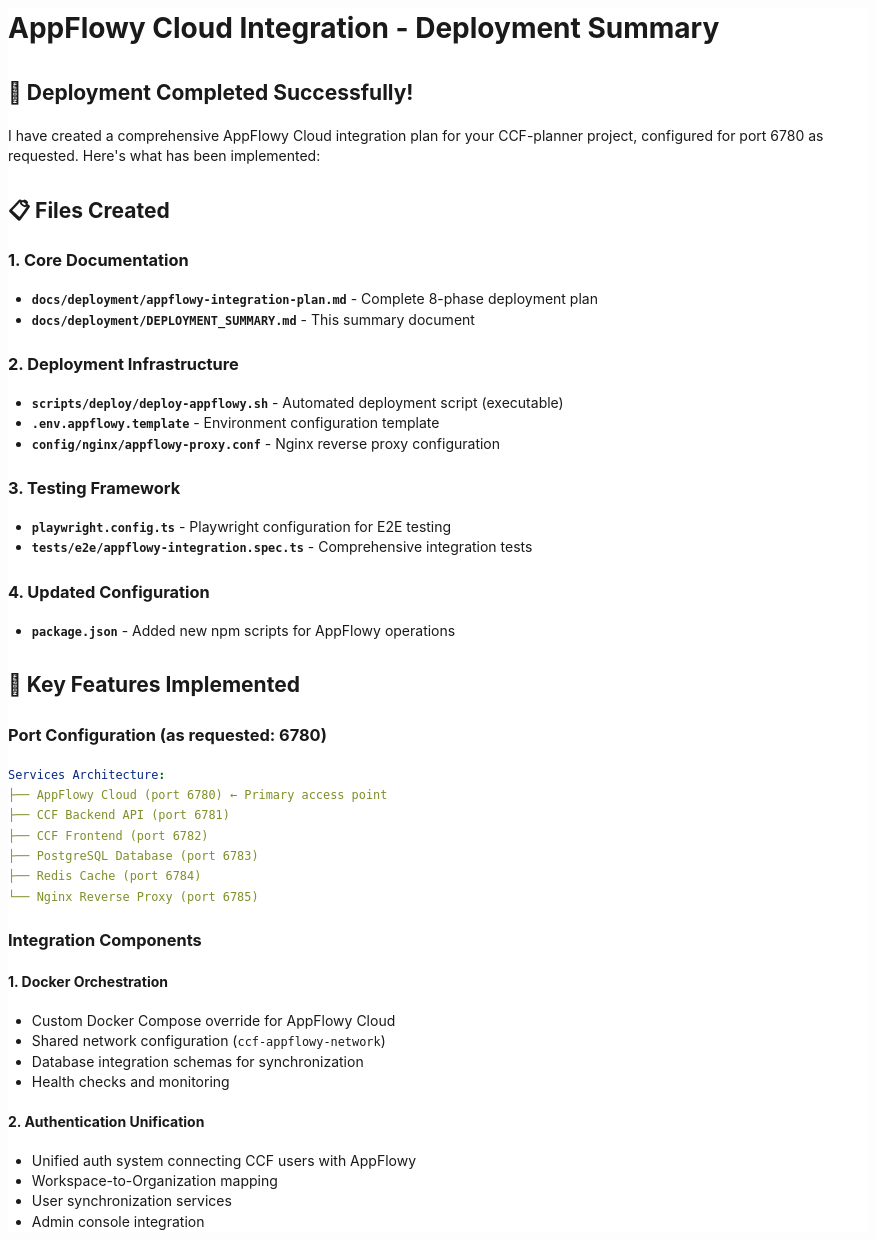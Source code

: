 # AppFlowy Cloud Integration - Deployment Summary

## 🎯 Deployment Completed Successfully!

I have created a comprehensive AppFlowy Cloud integration plan for your CCF-planner project, configured for port 6780 as requested. Here's what has been implemented:

## 📋 Files Created

### 1. Core Documentation
- **`docs/deployment/appflowy-integration-plan.md`** - Complete 8-phase deployment plan
- **`docs/deployment/DEPLOYMENT_SUMMARY.md`** - This summary document

### 2. Deployment Infrastructure
- **`scripts/deploy/deploy-appflowy.sh`** - Automated deployment script (executable)
- **`.env.appflowy.template`** - Environment configuration template
- **`config/nginx/appflowy-proxy.conf`** - Nginx reverse proxy configuration

### 3. Testing Framework
- **`playwright.config.ts`** - Playwright configuration for E2E testing
- **`tests/e2e/appflowy-integration.spec.ts`** - Comprehensive integration tests

### 4. Updated Configuration
- **`package.json`** - Added new npm scripts for AppFlowy operations

## 🚀 Key Features Implemented

### Port Configuration (as requested: 6780)
```yaml
Services Architecture:
├── AppFlowy Cloud (port 6780) ← Primary access point
├── CCF Backend API (port 6781)
├── CCF Frontend (port 6782)
├── PostgreSQL Database (port 6783)
├── Redis Cache (port 6784)
└── Nginx Reverse Proxy (port 6785)
```

### Integration Components

#### 1. **Docker Orchestration**
- Custom Docker Compose override for AppFlowy Cloud
- Shared network configuration (`ccf-appflowy-network`)
- Database integration schemas for synchronization
- Health checks and monitoring

#### 2. **Authentication Unification**
- Unified auth system connecting CCF users with AppFlowy
- Workspace-to-Organization mapping
- User synchronization services
- Admin console integration
